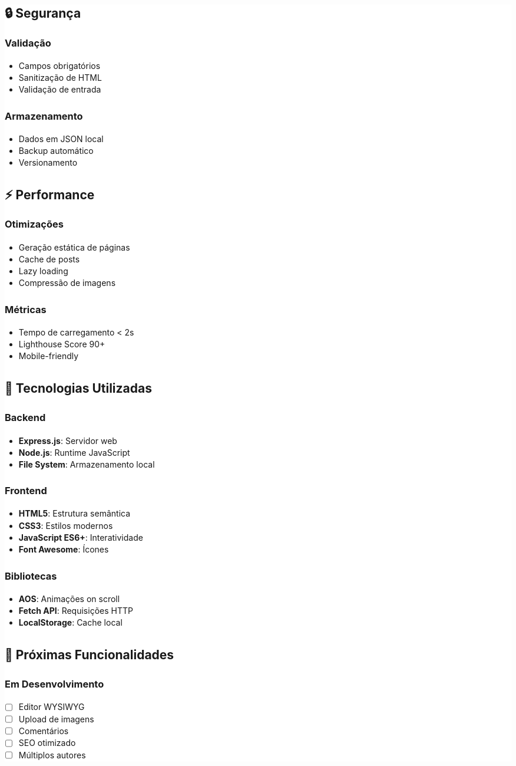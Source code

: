 ## 🔒 Segurança

### **Validação**
- Campos obrigatórios
- Sanitização de HTML
- Validação de entrada

### **Armazenamento**
- Dados em JSON local
- Backup automático
- Versionamento

## ⚡ Performance

### **Otimizações**
- Geração estática de páginas
- Cache de posts
- Lazy loading
- Compressão de imagens

### **Métricas**
- Tempo de carregamento < 2s
- Lighthouse Score 90+
- Mobile-friendly

## 🎨 Tecnologias Utilizadas

### **Backend**
- **Express.js**: Servidor web
- **Node.js**: Runtime JavaScript
- **File System**: Armazenamento local

### **Frontend**
- **HTML5**: Estrutura semântica
- **CSS3**: Estilos modernos
- **JavaScript ES6+**: Interatividade
- **Font Awesome**: Ícones

### **Bibliotecas**
- **AOS**: Animações on scroll
- **Fetch API**: Requisições HTTP
- **LocalStorage**: Cache local

## 🚀 Próximas Funcionalidades

### **Em Desenvolvimento**
- [ ] Editor WYSIWYG
- [ ] Upload de imagens
- [ ] Comentários
- [ ] SEO otimizado
- [ ] Múltiplos autores
